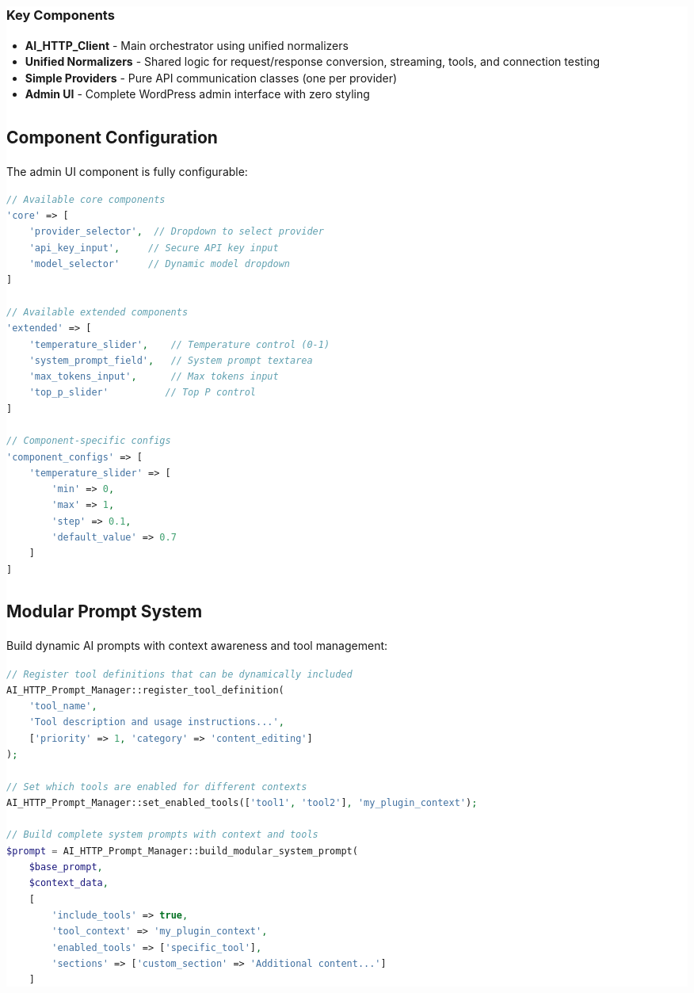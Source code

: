 ### Key Components

- **AI_HTTP_Client** - Main orchestrator using unified normalizers
- **Unified Normalizers** - Shared logic for request/response conversion, streaming, tools, and connection testing
- **Simple Providers** - Pure API communication classes (one per provider)
- **Admin UI** - Complete WordPress admin interface with zero styling

## Component Configuration

The admin UI component is fully configurable:

```php
// Available core components
'core' => [
    'provider_selector',  // Dropdown to select provider
    'api_key_input',     // Secure API key input
    'model_selector'     // Dynamic model dropdown
]

// Available extended components  
'extended' => [
    'temperature_slider',    // Temperature control (0-1)
    'system_prompt_field',   // System prompt textarea
    'max_tokens_input',      // Max tokens input
    'top_p_slider'          // Top P control
]

// Component-specific configs
'component_configs' => [
    'temperature_slider' => [
        'min' => 0,
        'max' => 1, 
        'step' => 0.1,
        'default_value' => 0.7
    ]
]
```

## Modular Prompt System

Build dynamic AI prompts with context awareness and tool management:

```php
// Register tool definitions that can be dynamically included
AI_HTTP_Prompt_Manager::register_tool_definition(
    'tool_name',
    'Tool description and usage instructions...',
    ['priority' => 1, 'category' => 'content_editing']
);

// Set which tools are enabled for different contexts
AI_HTTP_Prompt_Manager::set_enabled_tools(['tool1', 'tool2'], 'my_plugin_context');

// Build complete system prompts with context and tools
$prompt = AI_HTTP_Prompt_Manager::build_modular_system_prompt(
    $base_prompt,
    $context_data,
    [
        'include_tools' => true,
        'tool_context' => 'my_plugin_context',
        'enabled_tools' => ['specific_tool'],
        'sections' => ['custom_section' => 'Additional content...']
    ]
```